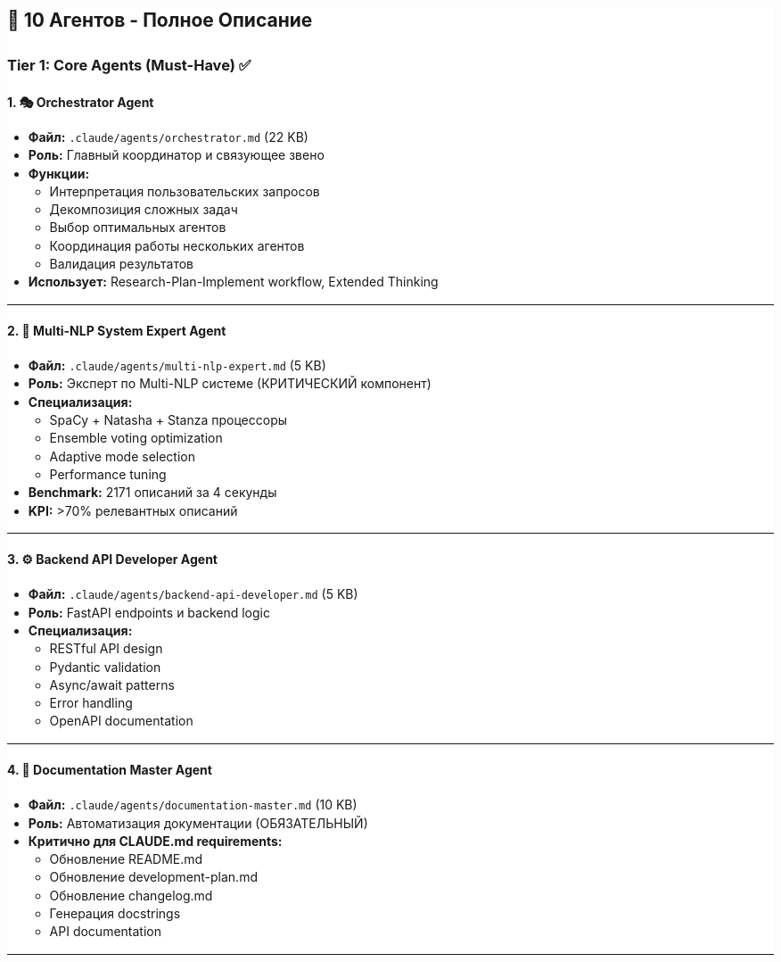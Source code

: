 
## 🎯 10 Агентов - Полное Описание

### **Tier 1: Core Agents (Must-Have)** ✅

#### 1. 🎭 Orchestrator Agent
- **Файл:** `.claude/agents/orchestrator.md` (22 KB)
- **Роль:** Главный координатор и связующее звено
- **Функции:**
  - Интерпретация пользовательских запросов
  - Декомпозиция сложных задач
  - Выбор оптимальных агентов
  - Координация работы нескольких агентов
  - Валидация результатов
- **Использует:** Research-Plan-Implement workflow, Extended Thinking

---

#### 2. 🧠 Multi-NLP System Expert Agent
- **Файл:** `.claude/agents/multi-nlp-expert.md` (5 KB)
- **Роль:** Эксперт по Multi-NLP системе (КРИТИЧЕСКИЙ компонент)
- **Специализация:**
  - SpaCy + Natasha + Stanza процессоры
  - Ensemble voting optimization
  - Adaptive mode selection
  - Performance tuning
- **Benchmark:** 2171 описаний за 4 секунды
- **KPI:** >70% релевантных описаний

---

#### 3. ⚙️ Backend API Developer Agent
- **Файл:** `.claude/agents/backend-api-developer.md` (5 KB)
- **Роль:** FastAPI endpoints и backend logic
- **Специализация:**
  - RESTful API design
  - Pydantic validation
  - Async/await patterns
  - Error handling
  - OpenAPI documentation

---

#### 4. 📝 Documentation Master Agent
- **Файл:** `.claude/agents/documentation-master.md` (10 KB)
- **Роль:** Автоматизация документации (ОБЯЗАТЕЛЬНЫЙ)
- **Критично для CLAUDE.md requirements:**
  - Обновление README.md
  - Обновление development-plan.md
  - Обновление changelog.md
  - Генерация docstrings
  - API documentation

---